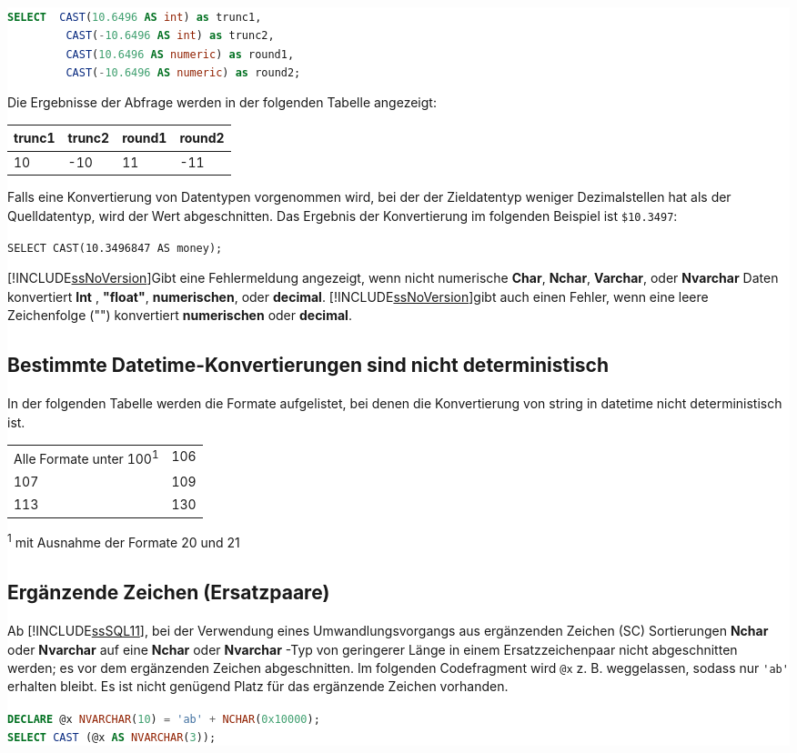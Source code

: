 ```sql
SELECT  CAST(10.6496 AS int) as trunc1,
         CAST(-10.6496 AS int) as trunc2,
         CAST(10.6496 AS numeric) as round1,
         CAST(-10.6496 AS numeric) as round2;
 ```
Die Ergebnisse der Abfrage werden in der folgenden Tabelle angezeigt:
 
|trunc1|trunc2|round1|round2|
|---|---|---|---|
|10|-10|11|-11|
 
Falls eine Konvertierung von Datentypen vorgenommen wird, bei der der Zieldatentyp weniger Dezimalstellen hat als der Quelldatentyp, wird der Wert abgeschnitten. Das Ergebnis der Konvertierung im folgenden Beispiel ist `$10.3497`:
  
`SELECT CAST(10.3496847 AS money);`
  
[!INCLUDE[ssNoVersion](../../includes/ssnoversion-md.md)]Gibt eine Fehlermeldung angezeigt, wenn nicht numerische **Char**, **Nchar**, **Varchar**, oder **Nvarchar** Daten konvertiert **Int** , **"float"**, **numerischen**, oder **decimal**. [!INCLUDE[ssNoVersion](../../includes/ssnoversion-md.md)]gibt auch einen Fehler, wenn eine leere Zeichenfolge ("") konvertiert **numerischen** oder **decimal**.
  
## <a name="certain-datetime-conversions-are-nondeterministic"></a>Bestimmte Datetime-Konvertierungen sind nicht deterministisch
In der folgenden Tabelle werden die Formate aufgelistet, bei denen die Konvertierung von string in datetime nicht deterministisch ist.
  
|||  
|-|-|  
|Alle Formate unter 100<sup>1</sup>|106|  
|107|109|  
|113|130|  
  
<sup>1</sup> mit Ausnahme der Formate 20 und 21
  
## <a name="supplementary-characters-surrogate-pairs"></a>Ergänzende Zeichen (Ersatzpaare)
Ab [!INCLUDE[ssSQL11](../../includes/sssql11-md.md)], bei der Verwendung eines Umwandlungsvorgangs aus ergänzenden Zeichen (SC) Sortierungen **Nchar** oder **Nvarchar** auf eine **Nchar** oder  **Nvarchar** -Typ von geringerer Länge in einem Ersatzzeichenpaar nicht abgeschnitten werden; es vor dem ergänzenden Zeichen abgeschnitten. Im folgenden Codefragment wird `@x` z. B. weggelassen, sodass nur `'ab'` erhalten bleibt. Es ist nicht genügend Platz für das ergänzende Zeichen vorhanden.
  
```sql
DECLARE @x NVARCHAR(10) = 'ab' + NCHAR(0x10000);  
SELECT CAST (@x AS NVARCHAR(3));  
```  
  